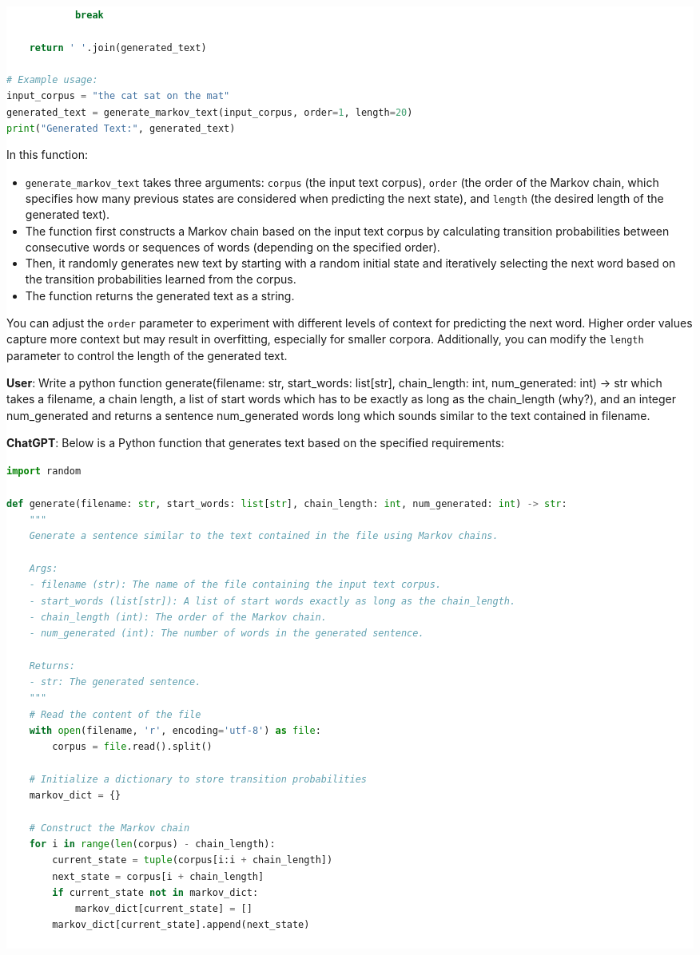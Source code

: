 ```python
            break
    
    return ' '.join(generated_text)

# Example usage:
input_corpus = "the cat sat on the mat"
generated_text = generate_markov_text(input_corpus, order=1, length=20)
print("Generated Text:", generated_text)
```

In this function:

- `generate_markov_text` takes three arguments: `corpus` (the input text corpus), `order` (the order of the Markov chain, which specifies how many previous states are considered when predicting the next state), and `length` (the desired length of the generated text).
- The function first constructs a Markov chain based on the input text corpus by calculating transition probabilities between consecutive words or sequences of words (depending on the specified order).
- Then, it randomly generates new text by starting with a random initial state and iteratively selecting the next word based on the transition probabilities learned from the corpus.
- The function returns the generated text as a string.

You can adjust the `order` parameter to experiment with different levels of context for predicting the next word. Higher order values capture more context but may result in overfitting, especially for smaller corpora. Additionally, you can modify the `length` parameter to control the length of the generated text.


**User**: Write a python function generate(filename: str, start_words: list[str], chain_length: int, num_generated: int) -> str which takes a filename, a chain length, a list of start words which has to be exactly as long as the chain_length (why?), and an integer num_generated and returns a sentence num_generated words long which sounds similar to the text contained in filename.

**ChatGPT**: Below is a Python function that generates text based on the specified requirements:

```python
import random

def generate(filename: str, start_words: list[str], chain_length: int, num_generated: int) -> str:
    """
    Generate a sentence similar to the text contained in the file using Markov chains.
    
    Args:
    - filename (str): The name of the file containing the input text corpus.
    - start_words (list[str]): A list of start words exactly as long as the chain_length.
    - chain_length (int): The order of the Markov chain.
    - num_generated (int): The number of words in the generated sentence.
    
    Returns:
    - str: The generated sentence.
    """
    # Read the content of the file
    with open(filename, 'r', encoding='utf-8') as file:
        corpus = file.read().split()
    
    # Initialize a dictionary to store transition probabilities
    markov_dict = {}
    
    # Construct the Markov chain
    for i in range(len(corpus) - chain_length):
        current_state = tuple(corpus[i:i + chain_length])
        next_state = corpus[i + chain_length]
        if current_state not in markov_dict:
            markov_dict[current_state] = []
        markov_dict[current_state].append(next_state)
    
```